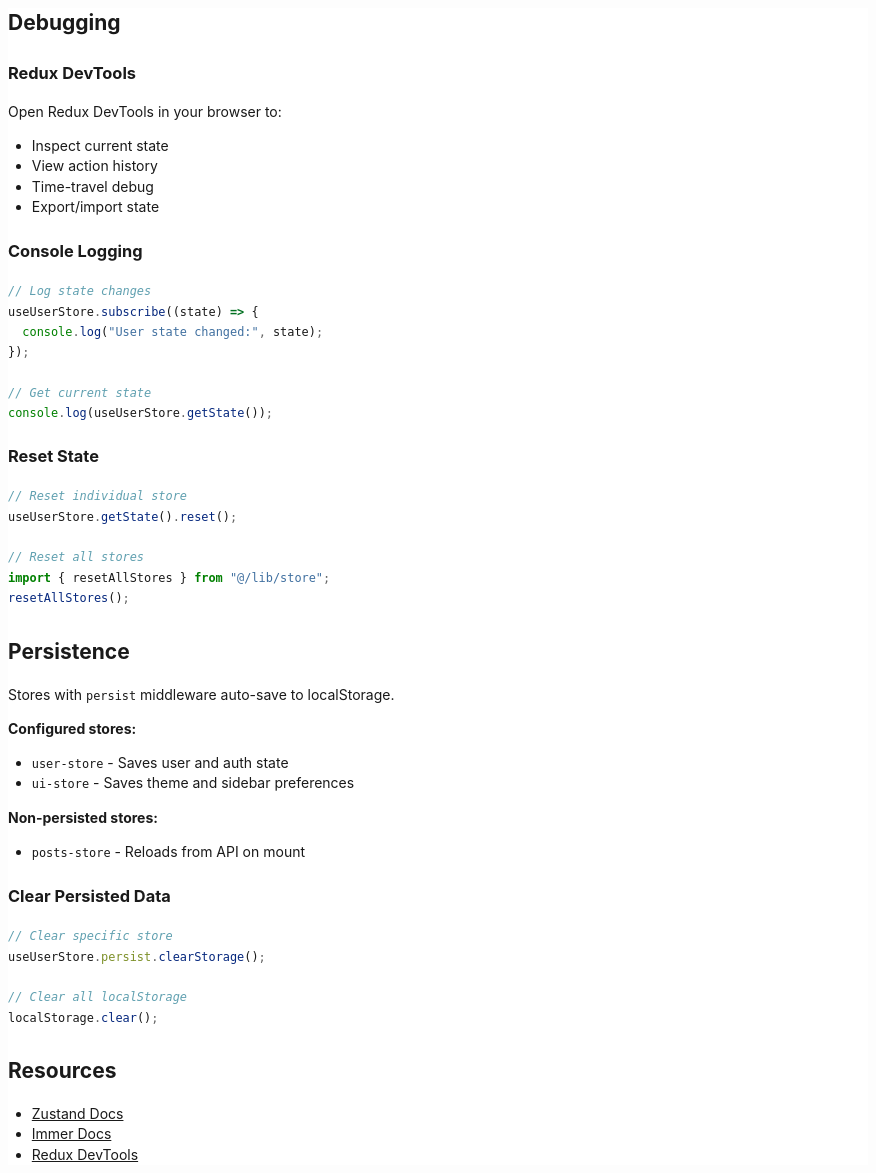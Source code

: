 ## Debugging

### Redux DevTools
Open Redux DevTools in your browser to:
- Inspect current state
- View action history
- Time-travel debug
- Export/import state

### Console Logging

```typescript
// Log state changes
useUserStore.subscribe((state) => {
  console.log("User state changed:", state);
});

// Get current state
console.log(useUserStore.getState());
```

### Reset State

```typescript
// Reset individual store
useUserStore.getState().reset();

// Reset all stores
import { resetAllStores } from "@/lib/store";
resetAllStores();
```

## Persistence

Stores with `persist` middleware auto-save to localStorage.

**Configured stores:**
- `user-store` - Saves user and auth state
- `ui-store` - Saves theme and sidebar preferences

**Non-persisted stores:**
- `posts-store` - Reloads from API on mount

### Clear Persisted Data

```typescript
// Clear specific store
useUserStore.persist.clearStorage();

// Clear all localStorage
localStorage.clear();
```

## Resources

- [Zustand Docs](https://docs.pmnd.rs/zustand)
- [Immer Docs](https://immerjs.github.io/immer/)
- [Redux DevTools](https://github.com/reduxjs/redux-devtools)
